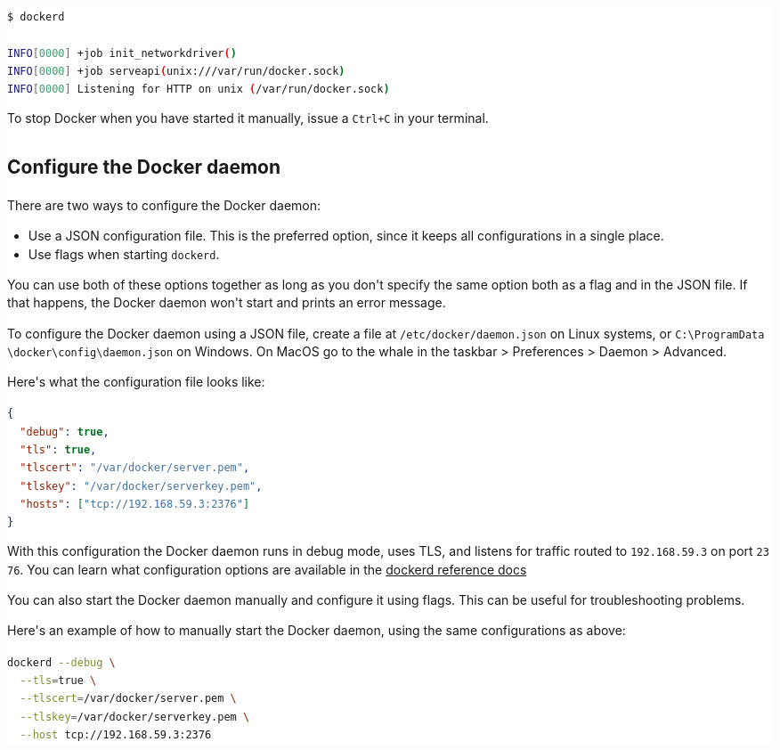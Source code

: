 ```bash
$ dockerd

INFO[0000] +job init_networkdriver()
INFO[0000] +job serveapi(unix:///var/run/docker.sock)
INFO[0000] Listening for HTTP on unix (/var/run/docker.sock)
```

To stop Docker when you have started it manually, issue a `Ctrl+C` in your
terminal.

## Configure the Docker daemon

There are two ways to configure the Docker daemon:

* Use a JSON configuration file. This is the preferred option, since it keeps
all configurations in a single place.
* Use flags when starting `dockerd`.

You can use both of these options together as long as you don't specify the
same option both as a flag and in the JSON file. If that happens, the Docker
daemon won't start and prints an error message.

To configure the Docker daemon using a JSON file, create a file at
`/etc/docker/daemon.json` on Linux systems, or `C:\ProgramData\docker\config\daemon.json`
on Windows. On MacOS go to the whale in the taskbar > Preferences > Daemon > Advanced.

Here's what the configuration file looks like:

```json
{
  "debug": true,
  "tls": true,
  "tlscert": "/var/docker/server.pem",
  "tlskey": "/var/docker/serverkey.pem",
  "hosts": ["tcp://192.168.59.3:2376"]
}
```

With this configuration the Docker daemon runs in debug mode, uses TLS, and
listens for traffic routed to `192.168.59.3` on port `2376`.
You can learn what configuration options are available in the
[dockerd reference docs](../../engine/reference/commandline/dockerd.md#daemon-configuration-file)

You can also start the Docker daemon manually and configure it using flags.
This can be useful for troubleshooting problems.

Here's an example of how to manually start the Docker daemon, using the same
configurations as above:

```bash
dockerd --debug \
  --tls=true \
  --tlscert=/var/docker/server.pem \
  --tlskey=/var/docker/serverkey.pem \
  --host tcp://192.168.59.3:2376
```

